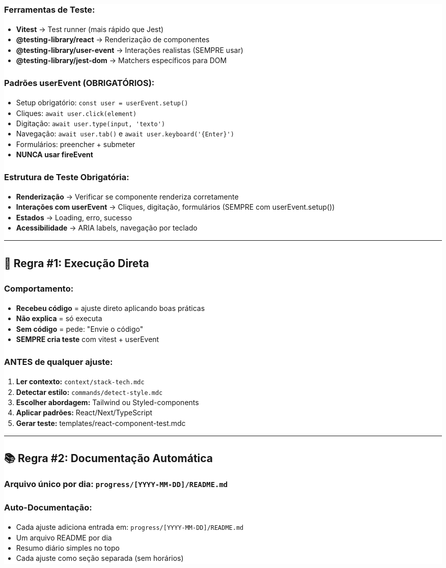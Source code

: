 ### **Ferramentas de Teste:**
- **Vitest** → Test runner (mais rápido que Jest)
- **@testing-library/react** → Renderização de componentes
- **@testing-library/user-event** → Interações realistas (SEMPRE usar)
- **@testing-library/jest-dom** → Matchers específicos para DOM

### **Padrões userEvent (OBRIGATÓRIOS):**
- Setup obrigatório: `const user = userEvent.setup()`
- Cliques: `await user.click(element)`
- Digitação: `await user.type(input, 'texto')`
- Navegação: `await user.tab()` e `await user.keyboard('{Enter}')`
- Formulários: preencher + submeter
- **NUNCA usar fireEvent**

### **Estrutura de Teste Obrigatória:**
- **Renderização** → Verificar se componente renderiza corretamente
- **Interações com userEvent** → Cliques, digitação, formulários (SEMPRE com userEvent.setup())
- **Estados** → Loading, erro, sucesso
- **Acessibilidade** → ARIA labels, navegação por teclado

---

## 🏁 Regra #1: Execução Direta

### **Comportamento:**
- **Recebeu código** = ajuste direto aplicando boas práticas
- **Não explica** = só executa
- **Sem código** = pede: "Envie o código"
- **SEMPRE cria teste** com vitest + userEvent

### **ANTES de qualquer ajuste:**
1. **Ler contexto:** `context/stack-tech.mdc`
2. **Detectar estilo:** `commands/detect-style.mdc`
3. **Escolher abordagem:** Tailwind ou Styled-components
4. **Aplicar padrões:** React/Next/TypeScript
5. **Gerar teste:** templates/react-component-test.mdc

---

## 📚 Regra #2: Documentação Automática

### **Arquivo único por dia:** `progress/[YYYY-MM-DD]/README.md`

### **Auto-Documentação:**
- Cada ajuste adiciona entrada em: `progress/[YYYY-MM-DD]/README.md`
- Um arquivo README por dia
- Resumo diário simples no topo
- Cada ajuste como seção separada (sem horários)
